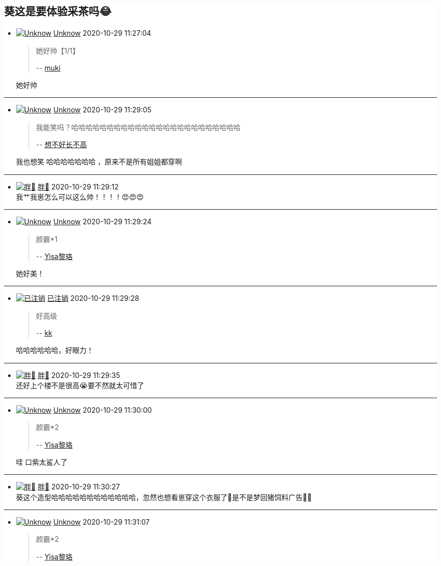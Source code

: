   葵这是要体验采茶吗😂  
---
* [![Unknow](../../image/icon/u219306324-4.jpg)](https://www.douban.com/people/219306324/)    [Unknow](https://www.douban.com/people/219306324/)    2020-10-29 11:27:04  
  >她好帅【1/1】  
  >
  >-- [muki](https://www.douban.com/people/190049323/)  
  
  她好帅  
---
* [![Unknow](../../image/icon/u219306324-4.jpg)](https://www.douban.com/people/219306324/)    [Unknow](https://www.douban.com/people/219306324/)    2020-10-29 11:29:05  
  >我能笑吗？哈哈哈哈哈哈哈哈哈哈哈哈哈哈哈哈哈哈哈哈哈哈哈哈  
  >
  >-- [想不好长不高](https://www.douban.com/people/4098918/)  
  
  我也想笑 哈哈哈哈哈哈哈 ，原来不是所有姐姐都穿啊  
---
* [![胖🐯](../../image/icon/u171300359-1.jpg)](https://www.douban.com/people/171300359/)    [胖🐯](https://www.douban.com/people/171300359/)    2020-10-29 11:29:12  
  我艹我崽怎么可以这么帅！！！！😍😍😍  
---
* [![Unknow](../../image/icon/u219306324-4.jpg)](https://www.douban.com/people/219306324/)    [Unknow](https://www.douban.com/people/219306324/)    2020-10-29 11:29:24  
  >颜霸*1  
  >
  >-- [Yisa黎珞](https://www.douban.com/people/217273308/)  
  
  她好美！  
---
* [![已注销](../../image/icon/u187860590-7.jpg)](https://www.douban.com/people/187860590/)    [已注销](https://www.douban.com/people/187860590/)    2020-10-29 11:29:28  
  >好高级  
  >
  >-- [kk](https://www.douban.com/people/224759292/)  
  
  哈哈哈哈哈哈，好眼力！  
---
* [![胖🐯](../../image/icon/u171300359-1.jpg)](https://www.douban.com/people/171300359/)    [胖🐯](https://www.douban.com/people/171300359/)    2020-10-29 11:29:35  
  还好上个楼不是很高😭要不然就太可惜了  
---
* [![Unknow](../../image/icon/u219306324-4.jpg)](https://www.douban.com/people/219306324/)    [Unknow](https://www.douban.com/people/219306324/)    2020-10-29 11:30:00  
  >颜霸*2  
  >
  >-- [Yisa黎珞](https://www.douban.com/people/217273308/)  
  
  哇 口紫太鲨人了  
---
* [![胖🐯](../../image/icon/u171300359-1.jpg)](https://www.douban.com/people/171300359/)    [胖🐯](https://www.douban.com/people/171300359/)    2020-10-29 11:30:27  
  葵这个造型哈哈哈哈哈哈哈哈哈哈哈哈，忽然也想看崽穿这个衣服了🤭是不是梦回猪饲料广告🤔🤭  
---
* [![Unknow](../../image/icon/u219306324-4.jpg)](https://www.douban.com/people/219306324/)    [Unknow](https://www.douban.com/people/219306324/)    2020-10-29 11:31:07  
  >颜霸*2  
  >
  >-- [Yisa黎珞](https://www.douban.com/people/217273308/)  
  